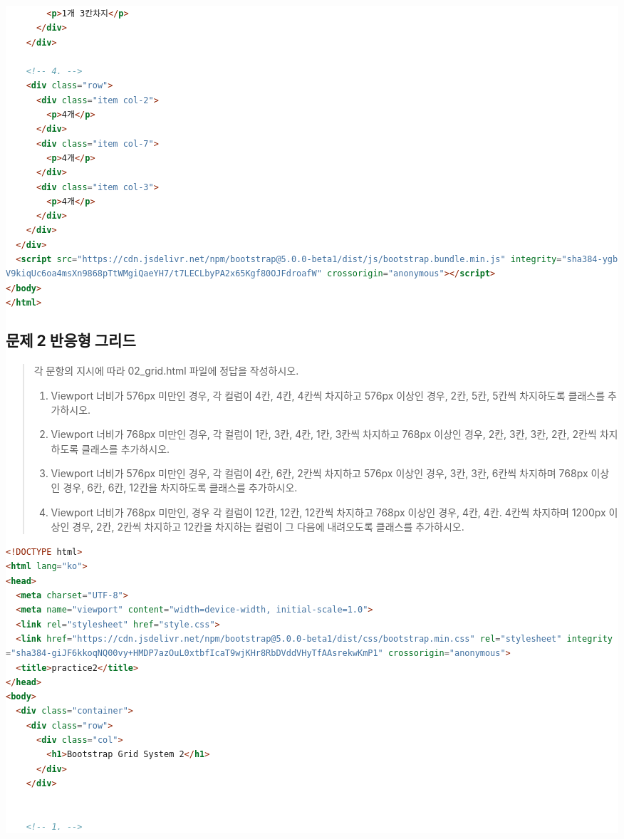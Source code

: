 ```html
        <p>1개 3칸차지</p>
      </div>
    </div> 
    
    <!-- 4. -->
    <div class="row">
      <div class="item col-2">
        <p>4개</p>
      </div>
      <div class="item col-7">
        <p>4개</p>
      </div>
      <div class="item col-3">
        <p>4개</p>
      </div> 
    </div>
  </div>
  <script src="https://cdn.jsdelivr.net/npm/bootstrap@5.0.0-beta1/dist/js/bootstrap.bundle.min.js" integrity="sha384-ygbV9kiqUc6oa4msXn9868pTtWMgiQaeYH7/t7LECLbyPA2x65Kgf80OJFdroafW" crossorigin="anonymous"></script>
</body>
</html>

```



## 문제 2 반응형 그리드

> 각 문항의 지시에 따라 02_grid.html 파일에 정답을 작성하시오. 
>
> 1) Viewport 너비가 576px 미만인 경우, 각 컬럼이 4칸, 4칸, 4칸씩 차지하고 576px 이상인 경우, 2칸, 5칸, 5칸씩 차지하도록 클래스를 추가하시오. 
>
> 2) Viewport 너비가 768px 미만인 경우, 각 컬럼이 1칸, 3칸, 4칸, 1칸, 3칸씩 차지하고 768px 이상인 경우, 2칸, 3칸, 3칸, 2칸, 2칸씩 차지하도록 클래스를 추가하시오. 
>
> 3) Viewport 너비가 576px 미만인 경우, 각 컬럼이 4칸, 6칸, 2칸씩 차지하고 576px 이상인 경우, 3칸, 3칸, 6칸씩 차지하며 768px 이상인 경우, 6칸, 6칸, 12칸을 차지하도록 클래스를 추가하시오. 
>
> 4) Viewport 너비가 768px 미만인, 경우 각 컬럼이 12칸, 12칸, 12칸씩 차지하고 768px 이상인 경우, 4칸, 4칸. 4칸씩 차지하며 1200px 이상인 경우, 2칸, 2칸씩 차지하고 12칸을 차지하는 컬럼이 그 다음에 내려오도록 클래스를 추가하시오.

```html
<!DOCTYPE html>
<html lang="ko">
<head>
  <meta charset="UTF-8">
  <meta name="viewport" content="width=device-width, initial-scale=1.0">
  <link rel="stylesheet" href="style.css">
  <link href="https://cdn.jsdelivr.net/npm/bootstrap@5.0.0-beta1/dist/css/bootstrap.min.css" rel="stylesheet" integrity="sha384-giJF6kkoqNQ00vy+HMDP7azOuL0xtbfIcaT9wjKHr8RbDVddVHyTfAAsrekwKmP1" crossorigin="anonymous">
  <title>practice2</title>
</head>
<body>
  <div class="container">
    <div class="row">
      <div class="col">
        <h1>Bootstrap Grid System 2</h1>
      </div>
    </div>

    
    <!-- 1. -->
```
